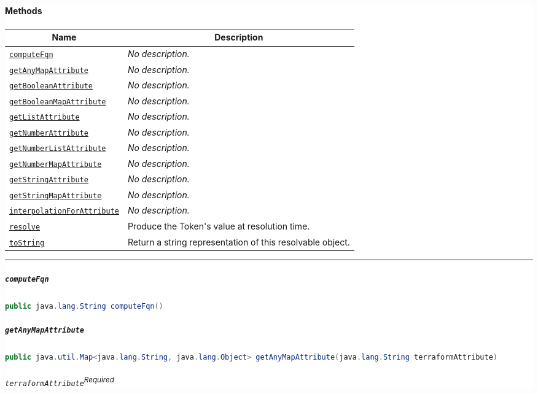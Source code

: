 
#### Methods <a name="Methods" id="Methods"></a>

| **Name** | **Description** |
| --- | --- |
| <code><a href="#rhizo-co-terraform-provider-oci.dataOciFleetSoftwareUpdateFsuCollection.DataOciFleetSoftwareUpdateFsuCollectionFleetDiscoveryFiltersOutputReference.computeFqn">computeFqn</a></code> | *No description.* |
| <code><a href="#rhizo-co-terraform-provider-oci.dataOciFleetSoftwareUpdateFsuCollection.DataOciFleetSoftwareUpdateFsuCollectionFleetDiscoveryFiltersOutputReference.getAnyMapAttribute">getAnyMapAttribute</a></code> | *No description.* |
| <code><a href="#rhizo-co-terraform-provider-oci.dataOciFleetSoftwareUpdateFsuCollection.DataOciFleetSoftwareUpdateFsuCollectionFleetDiscoveryFiltersOutputReference.getBooleanAttribute">getBooleanAttribute</a></code> | *No description.* |
| <code><a href="#rhizo-co-terraform-provider-oci.dataOciFleetSoftwareUpdateFsuCollection.DataOciFleetSoftwareUpdateFsuCollectionFleetDiscoveryFiltersOutputReference.getBooleanMapAttribute">getBooleanMapAttribute</a></code> | *No description.* |
| <code><a href="#rhizo-co-terraform-provider-oci.dataOciFleetSoftwareUpdateFsuCollection.DataOciFleetSoftwareUpdateFsuCollectionFleetDiscoveryFiltersOutputReference.getListAttribute">getListAttribute</a></code> | *No description.* |
| <code><a href="#rhizo-co-terraform-provider-oci.dataOciFleetSoftwareUpdateFsuCollection.DataOciFleetSoftwareUpdateFsuCollectionFleetDiscoveryFiltersOutputReference.getNumberAttribute">getNumberAttribute</a></code> | *No description.* |
| <code><a href="#rhizo-co-terraform-provider-oci.dataOciFleetSoftwareUpdateFsuCollection.DataOciFleetSoftwareUpdateFsuCollectionFleetDiscoveryFiltersOutputReference.getNumberListAttribute">getNumberListAttribute</a></code> | *No description.* |
| <code><a href="#rhizo-co-terraform-provider-oci.dataOciFleetSoftwareUpdateFsuCollection.DataOciFleetSoftwareUpdateFsuCollectionFleetDiscoveryFiltersOutputReference.getNumberMapAttribute">getNumberMapAttribute</a></code> | *No description.* |
| <code><a href="#rhizo-co-terraform-provider-oci.dataOciFleetSoftwareUpdateFsuCollection.DataOciFleetSoftwareUpdateFsuCollectionFleetDiscoveryFiltersOutputReference.getStringAttribute">getStringAttribute</a></code> | *No description.* |
| <code><a href="#rhizo-co-terraform-provider-oci.dataOciFleetSoftwareUpdateFsuCollection.DataOciFleetSoftwareUpdateFsuCollectionFleetDiscoveryFiltersOutputReference.getStringMapAttribute">getStringMapAttribute</a></code> | *No description.* |
| <code><a href="#rhizo-co-terraform-provider-oci.dataOciFleetSoftwareUpdateFsuCollection.DataOciFleetSoftwareUpdateFsuCollectionFleetDiscoveryFiltersOutputReference.interpolationForAttribute">interpolationForAttribute</a></code> | *No description.* |
| <code><a href="#rhizo-co-terraform-provider-oci.dataOciFleetSoftwareUpdateFsuCollection.DataOciFleetSoftwareUpdateFsuCollectionFleetDiscoveryFiltersOutputReference.resolve">resolve</a></code> | Produce the Token's value at resolution time. |
| <code><a href="#rhizo-co-terraform-provider-oci.dataOciFleetSoftwareUpdateFsuCollection.DataOciFleetSoftwareUpdateFsuCollectionFleetDiscoveryFiltersOutputReference.toString">toString</a></code> | Return a string representation of this resolvable object. |

---

##### `computeFqn` <a name="computeFqn" id="rhizo-co-terraform-provider-oci.dataOciFleetSoftwareUpdateFsuCollection.DataOciFleetSoftwareUpdateFsuCollectionFleetDiscoveryFiltersOutputReference.computeFqn"></a>

```java
public java.lang.String computeFqn()
```

##### `getAnyMapAttribute` <a name="getAnyMapAttribute" id="rhizo-co-terraform-provider-oci.dataOciFleetSoftwareUpdateFsuCollection.DataOciFleetSoftwareUpdateFsuCollectionFleetDiscoveryFiltersOutputReference.getAnyMapAttribute"></a>

```java
public java.util.Map<java.lang.String, java.lang.Object> getAnyMapAttribute(java.lang.String terraformAttribute)
```

###### `terraformAttribute`<sup>Required</sup> <a name="terraformAttribute" id="rhizo-co-terraform-provider-oci.dataOciFleetSoftwareUpdateFsuCollection.DataOciFleetSoftwareUpdateFsuCollectionFleetDiscoveryFiltersOutputReference.getAnyMapAttribute.parameter.terraformAttribute"></a>
